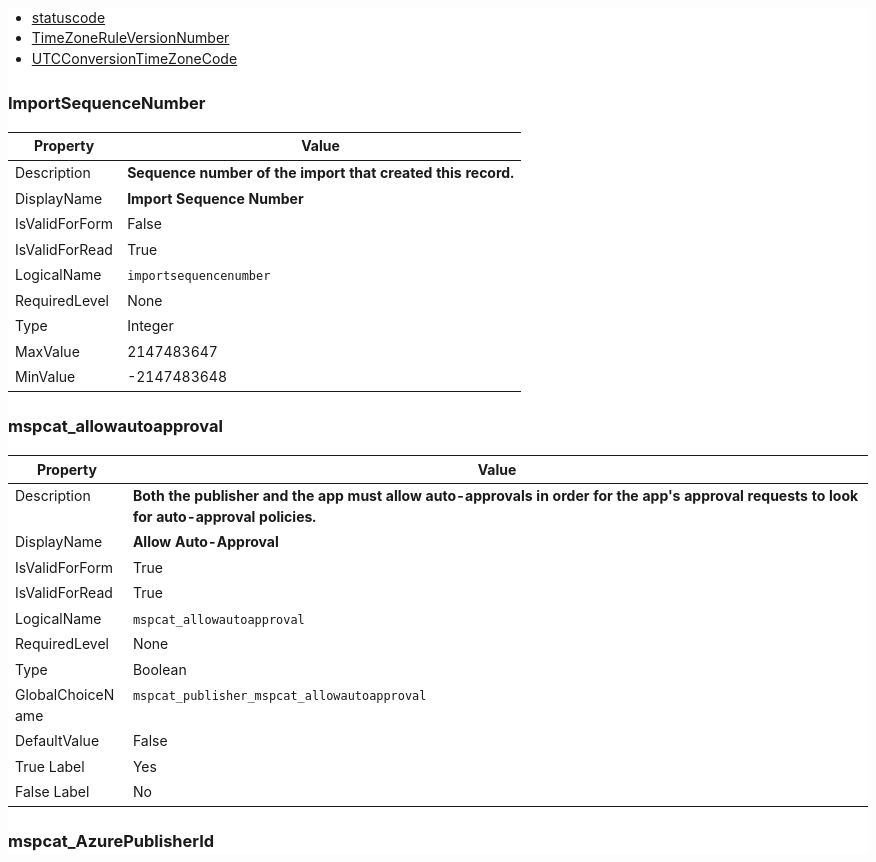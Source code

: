- [statuscode](#BKMK_statuscode)
- [TimeZoneRuleVersionNumber](#BKMK_TimeZoneRuleVersionNumber)
- [UTCConversionTimeZoneCode](#BKMK_UTCConversionTimeZoneCode)

### <a name="BKMK_ImportSequenceNumber"></a> ImportSequenceNumber

|Property|Value|
|---|---|
|Description|**Sequence number of the import that created this record.**|
|DisplayName|**Import Sequence Number**|
|IsValidForForm|False|
|IsValidForRead|True|
|LogicalName|`importsequencenumber`|
|RequiredLevel|None|
|Type|Integer|
|MaxValue|2147483647|
|MinValue|-2147483648|

### <a name="BKMK_mspcat_allowautoapproval"></a> mspcat_allowautoapproval

|Property|Value|
|---|---|
|Description|**Both the publisher and the app must allow auto-approvals in order for the app's approval requests to look for auto-approval policies.**|
|DisplayName|**Allow Auto-Approval**|
|IsValidForForm|True|
|IsValidForRead|True|
|LogicalName|`mspcat_allowautoapproval`|
|RequiredLevel|None|
|Type|Boolean|
|GlobalChoiceName|`mspcat_publisher_mspcat_allowautoapproval`|
|DefaultValue|False|
|True Label|Yes|
|False Label|No|

### <a name="BKMK_mspcat_AzurePublisherId"></a> mspcat_AzurePublisherId
